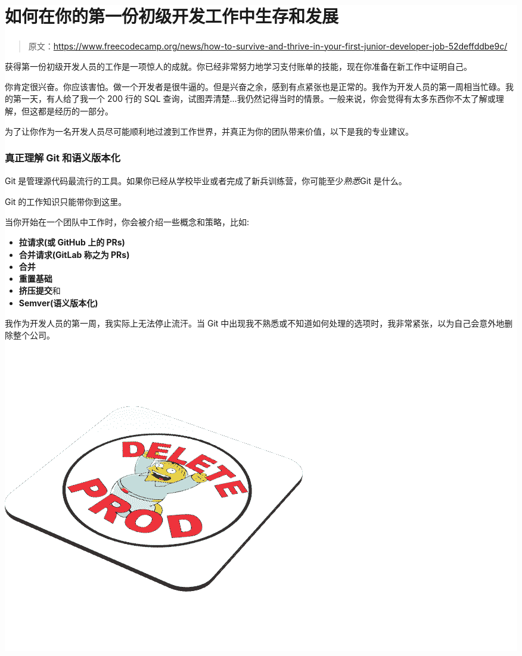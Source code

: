 # 如何在你的第一份初级开发工作中生存和发展

> 原文：<https://www.freecodecamp.org/news/how-to-survive-and-thrive-in-your-first-junior-developer-job-52deffddbe9c/>

获得第一份初级开发人员的工作是一项惊人的成就。你已经非常努力地学习支付账单的技能，现在你准备在新工作中证明自己。

你肯定很兴奋。你应该害怕。做一个开发者是很牛逼的。但是兴奋之余，感到有点紧张也是正常的。我作为开发人员的第一周相当忙碌。我的第一天，有人给了我一个 200 行的 SQL 查询，试图弄清楚…我仍然记得当时的情景。一般来说，你会觉得有太多东西你不太了解或理解，但这都是经历的一部分。

为了让你作为一名开发人员尽可能顺利地过渡到工作世界，并真正为你的团队带来价值，以下是我的专业建议。

### 真正理解 Git 和语义版本化

Git 是管理源代码最流行的工具。如果你已经从学校毕业或者完成了新兵训练营，你可能至少*熟悉*Git 是什么。

Git 的工作知识只能带你到这里。

当你开始在一个团队中工作时，你会被介绍一些概念和策略，比如:

*   **拉请求(或 GitHub 上的 PRs)**
*   **合并请求(GitLab 称之为 PRs)**
*   **合并**
*   **重置基础**
*   **挤压提交**和
*   **Semver(语义版本化)**

我作为开发人员的第一周，我实际上无法停止流汗。当 Git 中出现我不熟悉或不知道如何处理的选项时，我非常紧张，以为自己会意外地删除整个公司。

![4ZYiwTmPvqQ-F5tUXNC4KDpVauuWq34GBN5B](img/764bcf0ce88135dd97fbb8085c9b6b82.png)
